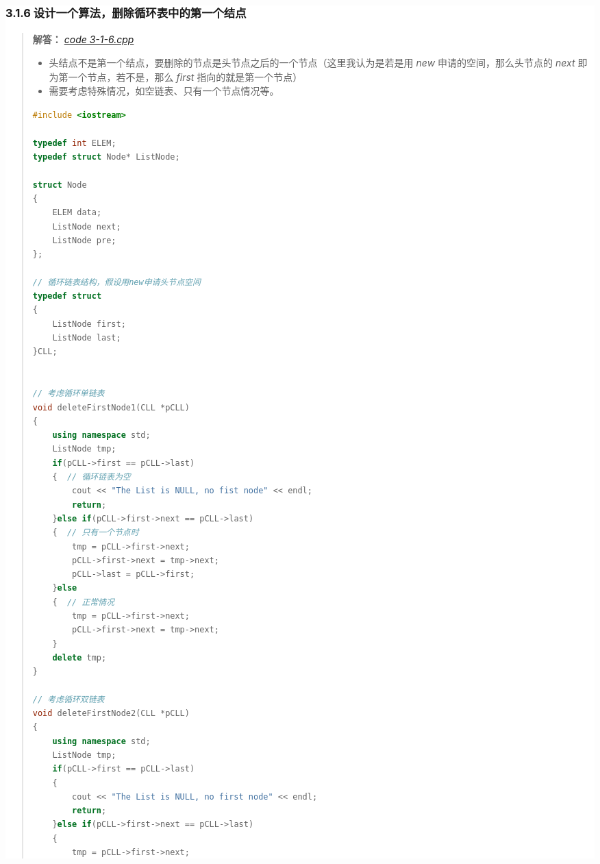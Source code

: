 ### 3.1.6 设计一个算法，删除循环表中的第一个结点

> **解答：** _[code 3-1-6.cpp](./src/3-线性表、栈和队列/3-1-6.cpp)_
>
> - 头结点不是第一个结点，要删除的节点是头节点之后的一个节点（这里我认为是若是用 $new$ 申请的空间，那么头节点的 $next$ 即为第一个节点，若不是，那么 $first$ 指向的就是第一个节点）
> - 需要考虑特殊情况，如空链表、只有一个节点情况等。
>
> ```cpp
> #include <iostream>
>
> typedef int ELEM;
> typedef struct Node* ListNode;
>
> struct Node
> {
>     ELEM data;
>     ListNode next;
>     ListNode pre;
> };
>
> // 循环链表结构，假设用new申请头节点空间
> typedef struct
> {
>     ListNode first;
>     ListNode last;
> }CLL;
>
>
> // 考虑循环单链表
> void deleteFirstNode1(CLL *pCLL)
> {
>     using namespace std;
>     ListNode tmp;
>     if(pCLL->first == pCLL->last)
>     {  // 循环链表为空
>         cout << "The List is NULL, no fist node" << endl;
>         return;
>     }else if(pCLL->first->next == pCLL->last)
>     {  // 只有一个节点时
>         tmp = pCLL->first->next;
>         pCLL->first->next = tmp->next;
>         pCLL->last = pCLL->first;
>     }else
>     {  // 正常情况
>         tmp = pCLL->first->next;
>         pCLL->first->next = tmp->next;
>     }
>     delete tmp;
> }
>
> // 考虑循环双链表
> void deleteFirstNode2(CLL *pCLL)
> {
>     using namespace std;
>     ListNode tmp;
>     if(pCLL->first == pCLL->last)
>     {
>         cout << "The List is NULL, no first node" << endl;
>         return;
>     }else if(pCLL->first->next == pCLL->last)
>     {
>         tmp = pCLL->first->next;